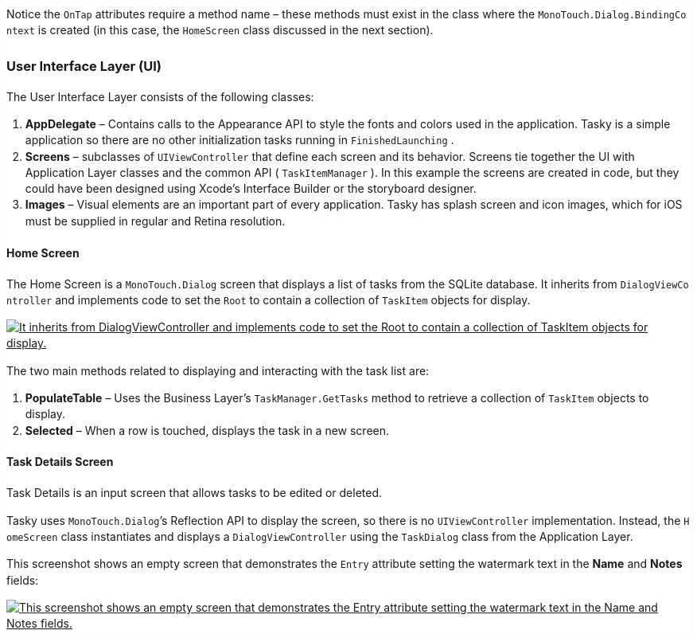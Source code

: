Notice the `OnTap` attributes require a method name – these
methods must exist in the class where the `MonoTouch.Dialog.BindingContext` is created (in this case, the `HomeScreen` class discussed in the next section).

 <a name="User_Interface_Layer_(UI)"></a>

### User Interface Layer (UI)

The User Interface Layer consists of the following classes:

1. **AppDelegate** – Contains calls to the Appearance API to style the fonts and colors used in the application. Tasky is a simple application so there are no other initialization tasks running in  `FinishedLaunching` .
2. **Screens** –  subclasses of `UIViewController` that define each screen and its behavior. Screens tie together the UI with Application Layer classes and the common API ( `TaskItemManager` ). In this example the screens are created in code, but they could have been designed using Xcode’s Interface Builder or the storyboard designer.
3. **Images** – Visual elements are an important part of every application. Tasky has splash screen and icon images, which for iOS must be supplied in regular and Retina resolution.

 <a name="Home_Screen"></a>

#### Home Screen

The Home Screen is a `MonoTouch.Dialog`
screen that displays a list of tasks from the SQLite database. It inherits from `DialogViewController` and implements code to set the `Root` to contain
a collection of `TaskItem` objects for display.

 [![It inherits from DialogViewController and implements code to set the Root to contain a collection of TaskItem objects for display.](case-study-tasky-images/ios-taskylist.png)](case-study-tasky-images/ios-taskylist.png#lightbox)

The two main methods related to displaying and interacting with the task list
are:

1. **PopulateTable** – Uses the Business Layer’s  `TaskManager.GetTasks` method to retrieve a collection of  `TaskItem` objects to display.
2. **Selected** – When a row is touched, displays the task in a new screen.

 <a name="Task_Details_Screen"></a>

#### Task Details Screen

Task Details is an input screen that allows tasks to be edited or
deleted.

Tasky uses `MonoTouch.Dialog`’s Reflection API to display the screen, so there is no `UIViewController` implementation. Instead, the `HomeScreen` class instantiates and displays a `DialogViewController` using the `TaskDialog` class from
the Application Layer.

This screenshot shows an empty screen that demonstrates the `Entry` attribute setting the watermark text in the **Name** and **Notes** fields:

 [![This screenshot shows an empty screen that demonstrates the Entry attribute setting the watermark text in the Name and Notes fields.](case-study-tasky-images/ios-taskydetail.png)](case-study-tasky-images/ios-taskydetail.png#lightbox)

